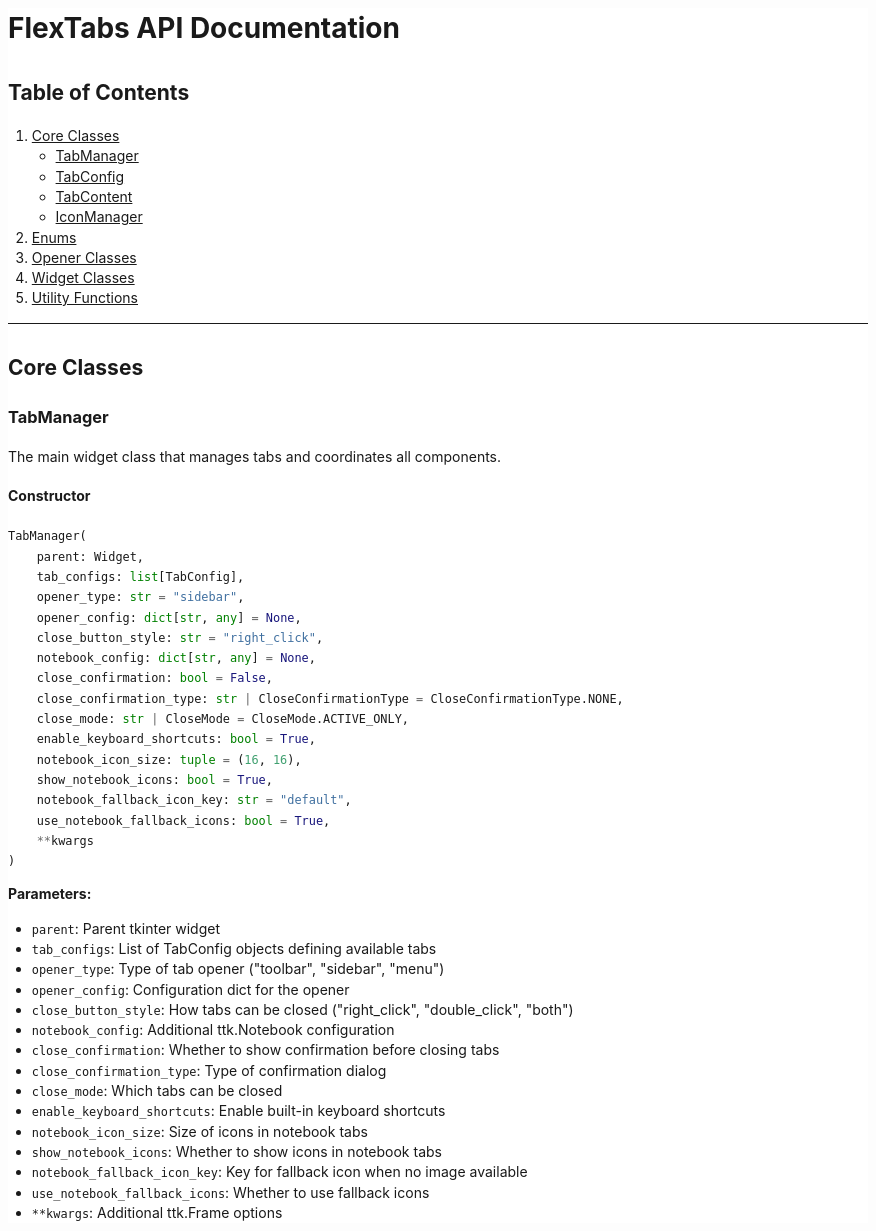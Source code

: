 # FlexTabs API Documentation

## Table of Contents

1. [Core Classes](#core-classes)
   - [TabManager](#tabmanager)
   - [TabConfig](#tabconfig)
   - [TabContent](#tabcontent)
   - [IconManager](#iconmanager)
2. [Enums](#enums)
3. [Opener Classes](#opener-classes)
4. [Widget Classes](#widget-classes)
5. [Utility Functions](#utility-functions)

---

## Core Classes

### TabManager

The main widget class that manages tabs and coordinates all components.

#### Constructor

```python
TabManager(
    parent: Widget,
    tab_configs: list[TabConfig],
    opener_type: str = "sidebar",
    opener_config: dict[str, any] = None,
    close_button_style: str = "right_click",
    notebook_config: dict[str, any] = None,
    close_confirmation: bool = False,
    close_confirmation_type: str | CloseConfirmationType = CloseConfirmationType.NONE,
    close_mode: str | CloseMode = CloseMode.ACTIVE_ONLY,
    enable_keyboard_shortcuts: bool = True,
    notebook_icon_size: tuple = (16, 16),
    show_notebook_icons: bool = True,
    notebook_fallback_icon_key: str = "default",
    use_notebook_fallback_icons: bool = True,
    **kwargs
)
```

**Parameters:**
- `parent`: Parent tkinter widget
- `tab_configs`: List of TabConfig objects defining available tabs
- `opener_type`: Type of tab opener ("toolbar", "sidebar", "menu")
- `opener_config`: Configuration dict for the opener
- `close_button_style`: How tabs can be closed ("right_click", "double_click", "both")
- `notebook_config`: Additional ttk.Notebook configuration
- `close_confirmation`: Whether to show confirmation before closing tabs
- `close_confirmation_type`: Type of confirmation dialog
- `close_mode`: Which tabs can be closed
- `enable_keyboard_shortcuts`: Enable built-in keyboard shortcuts
- `notebook_icon_size`: Size of icons in notebook tabs
- `show_notebook_icons`: Whether to show icons in notebook tabs
- `notebook_fallback_icon_key`: Key for fallback icon when no image available
- `use_notebook_fallback_icons`: Whether to use fallback icons
- `**kwargs`: Additional ttk.Frame options
